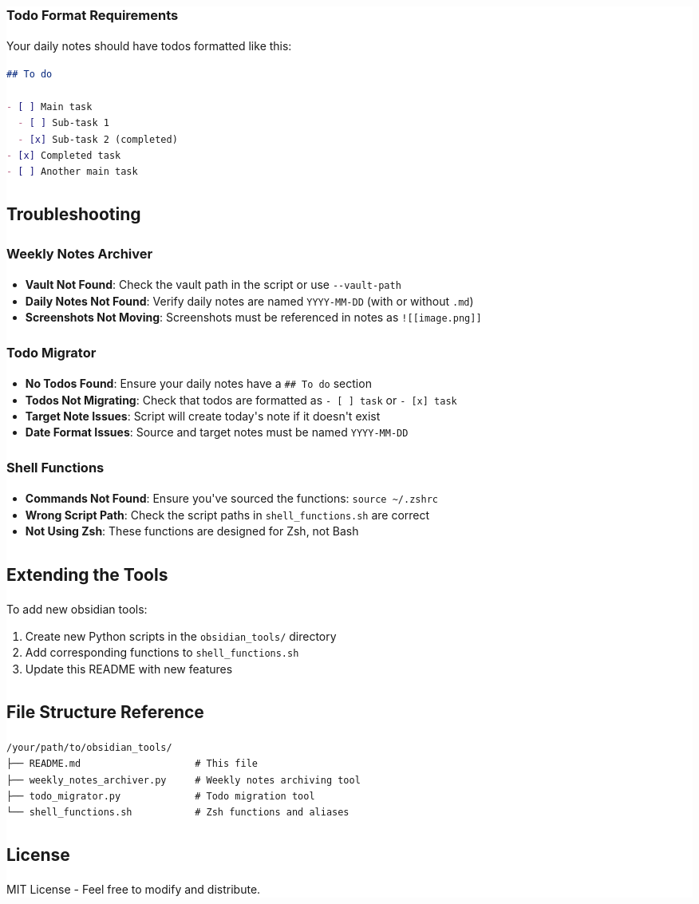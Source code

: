 ### Todo Format Requirements
Your daily notes should have todos formatted like this:

```markdown
## To do

- [ ] Main task
  - [ ] Sub-task 1
  - [x] Sub-task 2 (completed)
- [x] Completed task
- [ ] Another main task
```

## Troubleshooting

### Weekly Notes Archiver
- **Vault Not Found**: Check the vault path in the script or use `--vault-path`
- **Daily Notes Not Found**: Verify daily notes are named `YYYY-MM-DD` (with or without `.md`)
- **Screenshots Not Moving**: Screenshots must be referenced in notes as `![[image.png]]`

### Todo Migrator
- **No Todos Found**: Ensure your daily notes have a `## To do` section
- **Todos Not Migrating**: Check that todos are formatted as `- [ ] task` or `- [x] task`
- **Target Note Issues**: Script will create today's note if it doesn't exist
- **Date Format Issues**: Source and target notes must be named `YYYY-MM-DD`

### Shell Functions
- **Commands Not Found**: Ensure you've sourced the functions: `source ~/.zshrc`
- **Wrong Script Path**: Check the script paths in `shell_functions.sh` are correct
- **Not Using Zsh**: These functions are designed for Zsh, not Bash

## Extending the Tools

To add new obsidian tools:

1. Create new Python scripts in the `obsidian_tools/` directory
2. Add corresponding functions to `shell_functions.sh`
3. Update this README with new features

## File Structure Reference

```
/your/path/to/obsidian_tools/
├── README.md                    # This file
├── weekly_notes_archiver.py     # Weekly notes archiving tool
├── todo_migrator.py             # Todo migration tool
└── shell_functions.sh           # Zsh functions and aliases
```

## License

MIT License - Feel free to modify and distribute.
